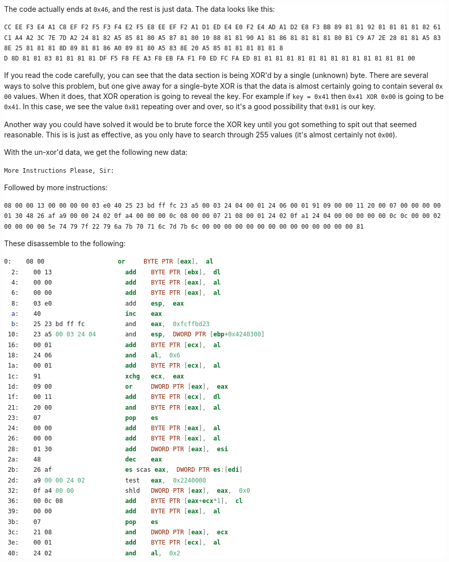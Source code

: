 The code actually ends at `0x46`, and the rest is just data. The data looks like this:

```
CC EE F3 E4 A1 C8 EF F2 F5 F3 F4 E2 F5 E8 EE EF F2 A1 D1 ED E4 E0 F2 E4 AD A1 D2 E8 F3 BB 89 81 81 92 81 81 81 81 82 61 C1 A4 A2 3C 7E 7D A2 24 81 82 A5 85 81 80 A5 87 81 80 10 88 81 81 90 A1 81 86 81 81 81 81 80 B1 C9 A7 2E 28 81 81 A5 83 8E 25 81 81 81 8D 89 81 81 86 A0 89 81 80 A5 83 8E 20 A5 85 81 81 81 81 81 8
D 8D 81 81 83 81 81 81 81 DF F5 F8 FE A3 F8 EB FA F1 F0 ED FC FA ED 81 81 81 81 81 81 81 81 81 81 81 81 81 81 00
```

If you read the code carefully, you can see that the data section is being XOR'd by a single (unknown) byte. There are several ways to solve this problem, but one give away for a single-byte XOR is that the data is almost certainly going to contain several `0x00` values. When it does, that XOR operation is going to reveal the key. For example if `key = 0x41` then `0x41 XOR 0x00` is going to be `0x41`. In this case, we see the value `0x81` repeating over and over, so it's a good possibility that `0x81` is our key. 

Another way you could have solved it would be to brute force the XOR key until you got something to spit out that seemed reasonable. This is is just as effective, as you only have to search through 255 values (it's almost certainly not `0x00`). 

With the un-xor'd data, we get the following new data:

```More Instructions Please, Sir:```

Followed by more instructions:

```
08 00 00 13 00 00 00 00 03 e0 40 25 23 bd ff fc 23 a5 00 03 24 04 00 01 24 06 00 01 91 09 00 00 11 20 00 07 00 00 00 00 01 30 48 26 af a9 00 00 24 02 0f a4 00 00 00 0c 08 00 00 07 21 08 00 01 24 02 0f a1 24 04 00 00 00 00 00 0c 0c 00 00 02 00 00 00 00 5e 74 79 7f 22 79 6a 7b 70 71 6c 7d 7b 6c 00 00 00 00 00 00 00 00 00 00 00 00 00 00 81
```

These disassemble to the following:
 
 ```nasm
 0:    08 00                    or     BYTE PTR [eax],  al
   2:    00 13                    add    BYTE PTR [ebx],  dl
   4:    00 00                    add    BYTE PTR [eax],  al
   6:    00 00                    add    BYTE PTR [eax],  al
   8:    03 e0                    add    esp,  eax
   a:    40                       inc    eax
   b:    25 23 bd ff fc           and    eax,  0xfcffbd23
  10:    23 a5 00 03 24 04        and    esp,  DWORD PTR [ebp+0x4240300]
  16:    00 01                    add    BYTE PTR [ecx],  al
  18:    24 06                    and    al,  0x6
  1a:    00 01                    add    BYTE PTR [ecx],  al
  1c:    91                       xchg   ecx,  eax
  1d:    09 00                    or     DWORD PTR [eax],  eax
  1f:    00 11                    add    BYTE PTR [ecx],  dl
  21:    20 00                    and    BYTE PTR [eax],  al
  23:    07                       pop    es
  24:    00 00                    add    BYTE PTR [eax],  al
  26:    00 00                    add    BYTE PTR [eax],  al
  28:    01 30                    add    DWORD PTR [eax],  esi
  2a:    48                       dec    eax
  2b:    26 af                    es scas eax,  DWORD PTR es:[edi]
  2d:    a9 00 00 24 02           test   eax,  0x2240000
  32:    0f a4 00 00              shld   DWORD PTR [eax],  eax,  0x0
  36:    00 0c 08                 add    BYTE PTR [eax+ecx*1],  cl
  39:    00 00                    add    BYTE PTR [eax],  al
  3b:    07                       pop    es
  3c:    21 08                    and    DWORD PTR [eax],  ecx
  3e:    00 01                    add    BYTE PTR [ecx],  al
  40:    24 02                    and    al,  0x2
```